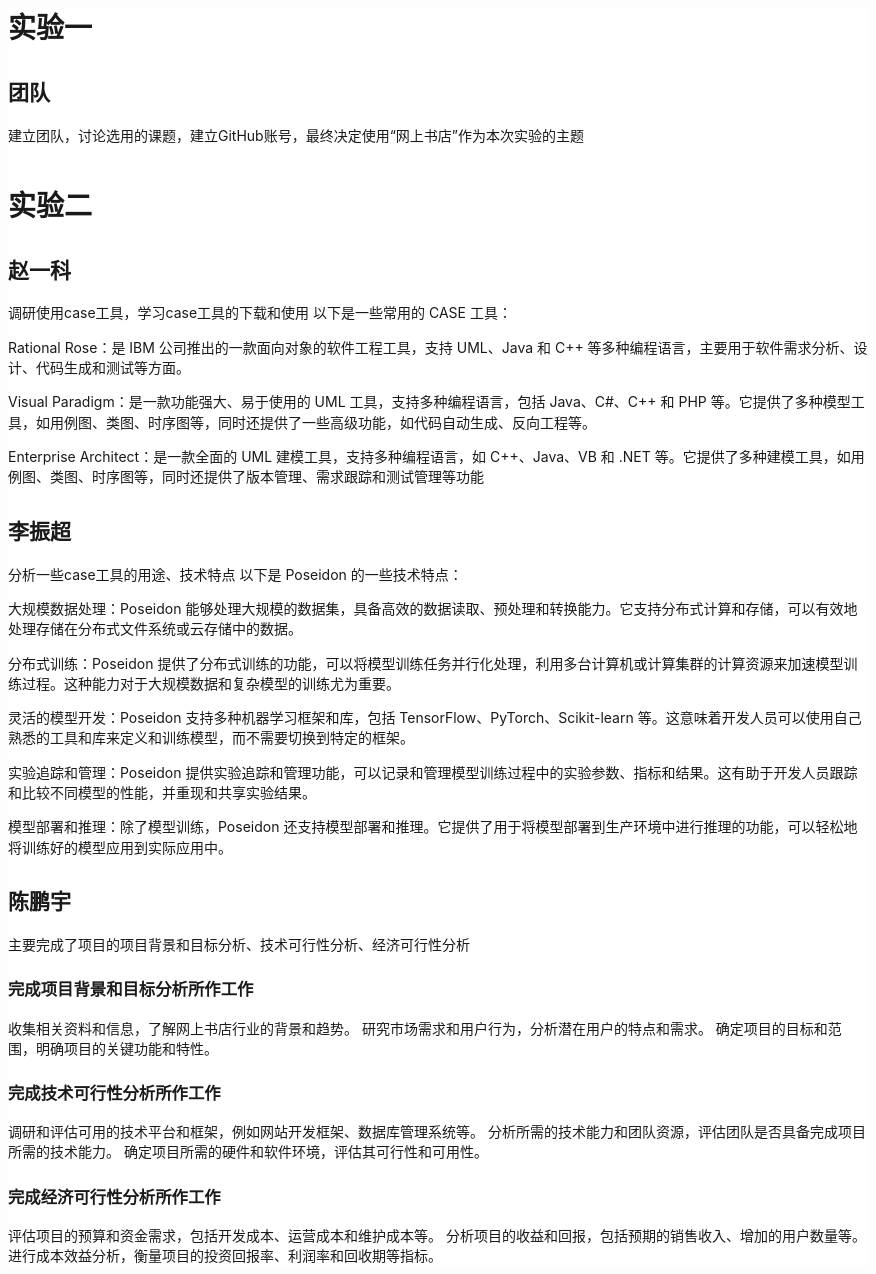 # 实验一
## 团队
建立团队，讨论选用的课题，建立GitHub账号，最终决定使用“网上书店”作为本次实验的主题
# 实验二
## 赵一科
调研使用case工具，学习case工具的下载和使用
以下是一些常用的 CASE 工具：

Rational Rose：是 IBM 公司推出的一款面向对象的软件工程工具，支持 UML、Java 和 C++ 等多种编程语言，主要用于软件需求分析、设计、代码生成和测试等方面。

Visual Paradigm：是一款功能强大、易于使用的 UML 工具，支持多种编程语言，包括 Java、C#、C++ 和 PHP 等。它提供了多种模型工具，如用例图、类图、时序图等，同时还提供了一些高级功能，如代码自动生成、反向工程等。

Enterprise Architect：是一款全面的 UML 建模工具，支持多种编程语言，如 C++、Java、VB 和 .NET 等。它提供了多种建模工具，如用例图、类图、时序图等，同时还提供了版本管理、需求跟踪和测试管理等功能

## 李振超
分析一些case工具的用途、技术特点
以下是 Poseidon 的一些技术特点：

大规模数据处理：Poseidon 能够处理大规模的数据集，具备高效的数据读取、预处理和转换能力。它支持分布式计算和存储，可以有效地处理存储在分布式文件系统或云存储中的数据。

分布式训练：Poseidon 提供了分布式训练的功能，可以将模型训练任务并行化处理，利用多台计算机或计算集群的计算资源来加速模型训练过程。这种能力对于大规模数据和复杂模型的训练尤为重要。

灵活的模型开发：Poseidon 支持多种机器学习框架和库，包括 TensorFlow、PyTorch、Scikit-learn 等。这意味着开发人员可以使用自己熟悉的工具和库来定义和训练模型，而不需要切换到特定的框架。

实验追踪和管理：Poseidon 提供实验追踪和管理功能，可以记录和管理模型训练过程中的实验参数、指标和结果。这有助于开发人员跟踪和比较不同模型的性能，并重现和共享实验结果。

模型部署和推理：除了模型训练，Poseidon 还支持模型部署和推理。它提供了用于将模型部署到生产环境中进行推理的功能，可以轻松地将训练好的模型应用到实际应用中。



## 陈鹏宇
主要完成了项目的项目背景和目标分析、技术可行性分析、经济可行性分析
### 完成项目背景和目标分析所作工作
收集相关资料和信息，了解网上书店行业的背景和趋势。
研究市场需求和用户行为，分析潜在用户的特点和需求。
确定项目的目标和范围，明确项目的关键功能和特性。
### 完成技术可行性分析所作工作
调研和评估可用的技术平台和框架，例如网站开发框架、数据库管理系统等。
分析所需的技术能力和团队资源，评估团队是否具备完成项目所需的技术能力。
确定项目所需的硬件和软件环境，评估其可行性和可用性。
### 完成经济可行性分析所作工作
评估项目的预算和资金需求，包括开发成本、运营成本和维护成本等。
分析项目的收益和回报，包括预期的销售收入、增加的用户数量等。
进行成本效益分析，衡量项目的投资回报率、利润率和回收期等指标。
